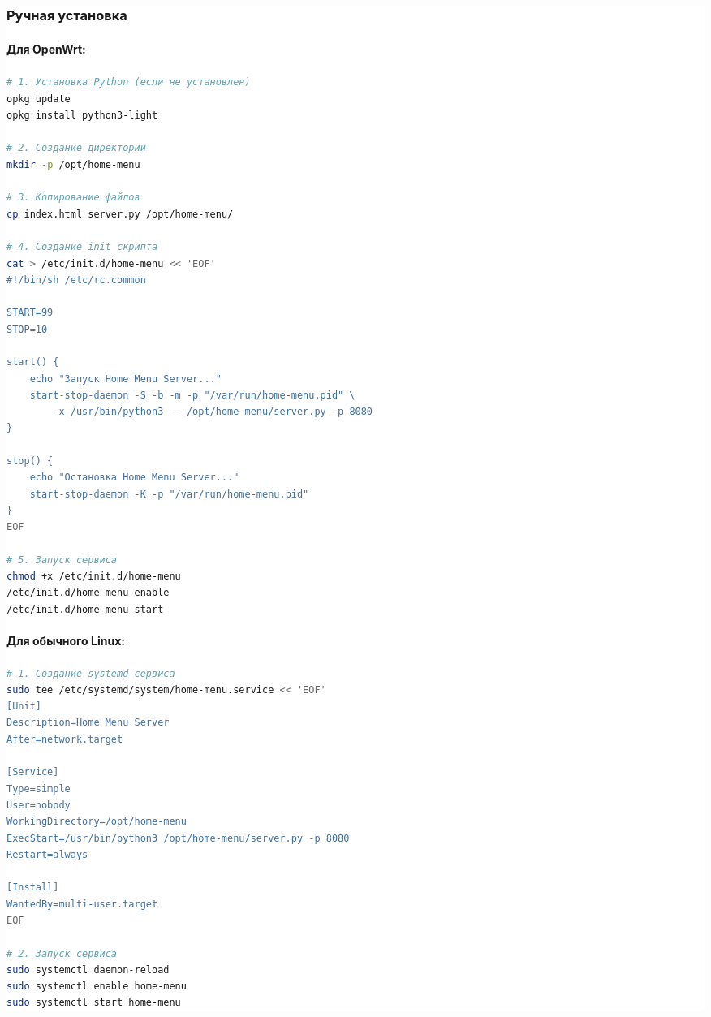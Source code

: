 ### Ручная установка

#### Для OpenWrt:
```bash
# 1. Установка Python (если не установлен)
opkg update
opkg install python3-light

# 2. Создание директории
mkdir -p /opt/home-menu

# 3. Копирование файлов
cp index.html server.py /opt/home-menu/

# 4. Создание init скрипта
cat > /etc/init.d/home-menu << 'EOF'
#!/bin/sh /etc/rc.common

START=99
STOP=10

start() {
    echo "Запуск Home Menu Server..."
    start-stop-daemon -S -b -m -p "/var/run/home-menu.pid" \
        -x /usr/bin/python3 -- /opt/home-menu/server.py -p 8080
}

stop() {
    echo "Остановка Home Menu Server..."
    start-stop-daemon -K -p "/var/run/home-menu.pid"
}
EOF

# 5. Запуск сервиса
chmod +x /etc/init.d/home-menu
/etc/init.d/home-menu enable
/etc/init.d/home-menu start
```

#### Для обычного Linux:
```bash
# 1. Создание systemd сервиса
sudo tee /etc/systemd/system/home-menu.service << 'EOF'
[Unit]
Description=Home Menu Server
After=network.target

[Service]
Type=simple
User=nobody
WorkingDirectory=/opt/home-menu
ExecStart=/usr/bin/python3 /opt/home-menu/server.py -p 8080
Restart=always

[Install]
WantedBy=multi-user.target
EOF

# 2. Запуск сервиса
sudo systemctl daemon-reload
sudo systemctl enable home-menu
sudo systemctl start home-menu
```
